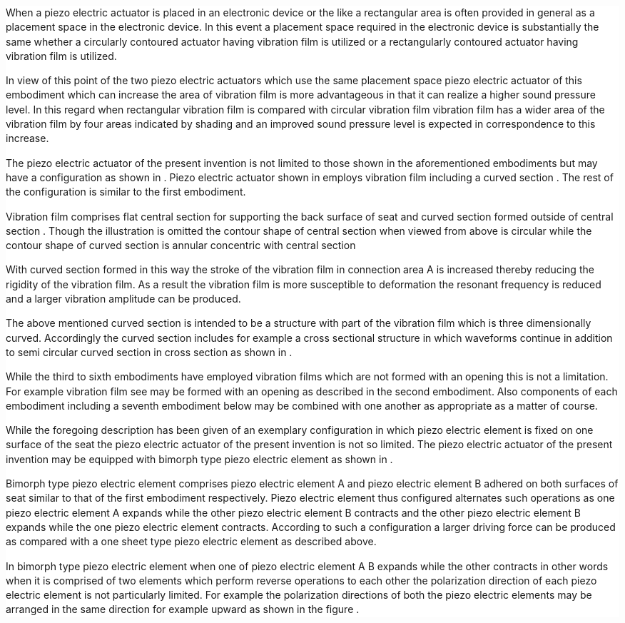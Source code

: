 When a piezo electric actuator is placed in an electronic device or the like a rectangular area is often provided in general as a placement space in the electronic device. In this event a placement space required in the electronic device is substantially the same whether a circularly contoured actuator having vibration film is utilized or a rectangularly contoured actuator having vibration film is utilized.

In view of this point of the two piezo electric actuators which use the same placement space piezo electric actuator of this embodiment which can increase the area of vibration film is more advantageous in that it can realize a higher sound pressure level. In this regard when rectangular vibration film is compared with circular vibration film vibration film has a wider area of the vibration film by four areas indicated by shading and an improved sound pressure level is expected in correspondence to this increase.

The piezo electric actuator of the present invention is not limited to those shown in the aforementioned embodiments but may have a configuration as shown in . Piezo electric actuator shown in employs vibration film including a curved section . The rest of the configuration is similar to the first embodiment.

Vibration film comprises flat central section for supporting the back surface of seat and curved section formed outside of central section . Though the illustration is omitted the contour shape of central section when viewed from above is circular while the contour shape of curved section is annular concentric with central section

With curved section formed in this way the stroke of the vibration film in connection area A is increased thereby reducing the rigidity of the vibration film. As a result the vibration film is more susceptible to deformation the resonant frequency is reduced and a larger vibration amplitude can be produced.

The above mentioned curved section is intended to be a structure with part of the vibration film which is three dimensionally curved. Accordingly the curved section includes for example a cross sectional structure in which waveforms continue in addition to semi circular curved section in cross section as shown in .

While the third to sixth embodiments have employed vibration films which are not formed with an opening this is not a limitation. For example vibration film see may be formed with an opening as described in the second embodiment. Also components of each embodiment including a seventh embodiment below may be combined with one another as appropriate as a matter of course.

While the foregoing description has been given of an exemplary configuration in which piezo electric element is fixed on one surface of the seat the piezo electric actuator of the present invention is not so limited. The piezo electric actuator of the present invention may be equipped with bimorph type piezo electric element as shown in .

Bimorph type piezo electric element comprises piezo electric element A and piezo electric element B adhered on both surfaces of seat similar to that of the first embodiment respectively. Piezo electric element thus configured alternates such operations as one piezo electric element A expands while the other piezo electric element B contracts and the other piezo electric element B expands while the one piezo electric element contracts. According to such a configuration a larger driving force can be produced as compared with a one sheet type piezo electric element as described above.

In bimorph type piezo electric element when one of piezo electric element A B expands while the other contracts in other words when it is comprised of two elements which perform reverse operations to each other the polarization direction of each piezo electric element is not particularly limited. For example the polarization directions of both the piezo electric elements may be arranged in the same direction for example upward as shown in the figure .
